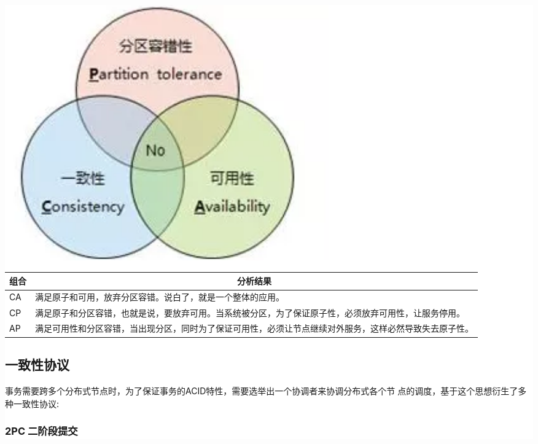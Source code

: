 ![alt text](cap原则/CAP.png)

|组合|分析结果|
| ---- | ---- |
|CA|满足原子和可用，放弃分区容错。说白了，就是一个整体的应用。|
|CP|满足原子和分区容错，也就是说，要放弃可用。当系统被分区，为了保证原子性，必须放弃可用性，让服务停用。|
|AP|满足可用性和分区容错，当出现分区，同时为了保证可用性，必须让节点继续对外服务，这样必然导致失去原子性。|

## 一致性协议

事务需要跨多个分布式节点时，为了保证事务的ACID特性，需要选举出一个协调者来协调分布式各个节
点的调度，基于这个思想衍生了多种一致性协议:

### 2PC 二阶段提交
